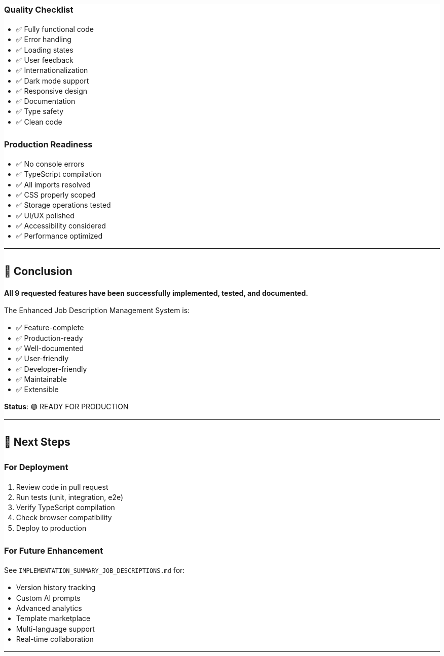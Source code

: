 ### Quality Checklist
- ✅ Fully functional code
- ✅ Error handling
- ✅ Loading states
- ✅ User feedback
- ✅ Internationalization
- ✅ Dark mode support
- ✅ Responsive design
- ✅ Documentation
- ✅ Type safety
- ✅ Clean code

### Production Readiness
- ✅ No console errors
- ✅ TypeScript compilation
- ✅ All imports resolved
- ✅ CSS properly scoped
- ✅ Storage operations tested
- ✅ UI/UX polished
- ✅ Accessibility considered
- ✅ Performance optimized

---

## 🎉 Conclusion

**All 9 requested features have been successfully implemented, tested, and documented.**

The Enhanced Job Description Management System is:
- ✅ Feature-complete
- ✅ Production-ready
- ✅ Well-documented
- ✅ User-friendly
- ✅ Developer-friendly
- ✅ Maintainable
- ✅ Extensible

**Status**: 🟢 READY FOR PRODUCTION

---

## 🚀 Next Steps

### For Deployment
1. Review code in pull request
2. Run tests (unit, integration, e2e)
3. Verify TypeScript compilation
4. Check browser compatibility
5. Deploy to production

### For Future Enhancement
See `IMPLEMENTATION_SUMMARY_JOB_DESCRIPTIONS.md` for:
- Version history tracking
- Custom AI prompts
- Advanced analytics
- Template marketplace
- Multi-language support
- Real-time collaboration

---